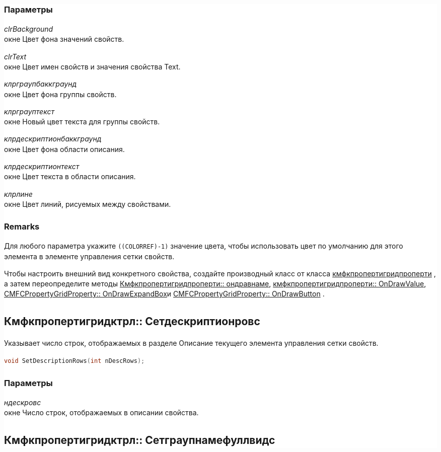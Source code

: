 ### <a name="parameters"></a>Параметры

*clrBackground*<br/>
окне Цвет фона значений свойств.

*clrText*<br/>
окне Цвет имен свойств и значения свойства Text.

*клрграупбаккграунд*<br/>
окне Цвет фона группы свойств.

*клрграуптекст*<br/>
окне Новый цвет текста для группы свойств.

*клрдескриптионбаккграунд*<br/>
окне Цвет фона области описания.

*клрдескриптионтекст*<br/>
окне Цвет текста в области описания.

*клрлине*<br/>
окне Цвет линий, рисуемых между свойствами.

### <a name="remarks"></a>Remarks

Для любого параметра укажите `((COLORREF)-1)` значение цвета, чтобы использовать цвет по умолчанию для этого элемента в элементе управления сетки свойств.

Чтобы настроить внешний вид конкретного свойства, создайте производный класс от класса [кмфкпропертигридпроперти](../../mfc/reference/cmfcpropertygridproperty-class.md) , а затем переопределите методы [Кмфкпропертигридпроперти:: ондравнаме](../../mfc/reference/cmfcpropertygridproperty-class.md#ondrawname), [кмфкпропертигридпроперти:: OnDrawValue](../../mfc/reference/cmfcpropertygridproperty-class.md#ondrawvalue), [CMFCPropertyGridProperty:: OnDrawExpandBox](../../mfc/reference/cmfcpropertygridproperty-class.md#ondrawexpandbox)и [CMFCPropertyGridProperty:: OnDrawButton](../../mfc/reference/cmfcpropertygridproperty-class.md#ondrawbutton) .

## <a name="cmfcpropertygridctrlsetdescriptionrows"></a><a name="setdescriptionrows"></a> Кмфкпропертигридктрл:: Сетдескриптионровс

Указывает число строк, отображаемых в разделе Описание текущего элемента управления сетки свойств.

```cpp
void SetDescriptionRows(int nDescRows);
```

### <a name="parameters"></a>Параметры

*ндескровс*<br/>
окне Число строк, отображаемых в описании свойства.

## <a name="cmfcpropertygridctrlsetgroupnamefullwidth"></a><a name="setgroupnamefullwidth"></a> Кмфкпропертигридктрл:: Сетграупнамефуллвидс
